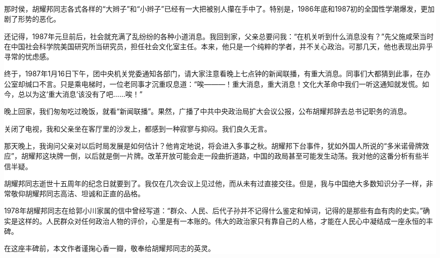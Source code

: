那时侯，胡耀邦同志各式各样的“大辫子”和“小辫子”已经有一大把被别人攥在手中了。特别是，1986年底和1987初的全国性学潮爆发，更加剧了形势的恶化。


还记得，1987年元旦前后，社会就充满了乱纷纷的各种小道消息。我回到家，父亲总要问我：“在机关听到什么消息没有？”先父施咸荣当时在中国社会科学院美国研究所当研究员，担任社会文化室主任。本来，他只是一个纯粹的学者，并不关心政治。可那几天，他也表现出异乎寻常的忧虑感。


终于，1987年1月16日下午，团中央机关党委通知各部门，请大家注意看晚上七点钟的新闻联播，有重大消息。同事们大都猜到此事，在办公室却缄口不言。只是乘电梯时，一位老同事才沉重叹息道：“唉———！重大消息，重大消息！文化大革命中我们一听这通知就发慌。如今，总以为这‘重大消息’该没有了吧……唉！”

晚上回家，我们匆匆吃过晚饭，就看“新闻联播”。果然，广播了中共中央政治局扩大会议公报，公布胡耀邦辞去总书记职务的消息。

关闭了电视，我和父亲坐在客厅里的沙发上，都感到一种寂寥与抑闷。我们良久无言。


那天晚上，我询问父亲对以后时局发展是如何估计？他肯定地说，将会进入多事之秋。胡耀邦下台事件，犹如外国人所说的“多米诺骨牌效应”，胡耀邦这块牌一倒，以后就是倒一片牌。改革开放可能会走一段曲折道路，中国的政局甚至可能发生动荡。我对他的这番分析有些半信半疑。


胡耀邦同志逝世十五周年的纪念日就要到了。我仅在几次会议上见过他，而从未有过直接交往。但是，我与中国绝大多数知识分子一样，非常敬仰胡耀邦同志高洁、坦诚和正直的品格。


1978年胡耀邦同志在给郭小川家属的信中曾经写道：“群众、人民、后代子孙并不记得什么鉴定和悼词，记得的是那些有血有肉的史实。”确实是这样的。人民群众对任何政治人物的评价，心里是有一本账的。伟大的政治家只有靠自己的人格，才能在人民心中凝结成一座永恒的丰碑。

在这座丰碑前，本文作者谨掬心香一瓣，敬奉给胡耀邦同志的英灵。


